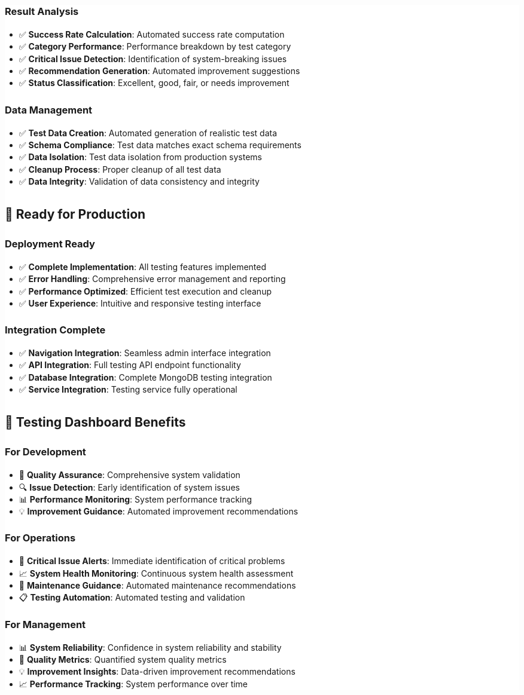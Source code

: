 ### **Result Analysis**
- ✅ **Success Rate Calculation**: Automated success rate computation
- ✅ **Category Performance**: Performance breakdown by test category
- ✅ **Critical Issue Detection**: Identification of system-breaking issues
- ✅ **Recommendation Generation**: Automated improvement suggestions
- ✅ **Status Classification**: Excellent, good, fair, or needs improvement

### **Data Management**
- ✅ **Test Data Creation**: Automated generation of realistic test data
- ✅ **Schema Compliance**: Test data matches exact schema requirements
- ✅ **Data Isolation**: Test data isolation from production systems
- ✅ **Cleanup Process**: Proper cleanup of all test data
- ✅ **Data Integrity**: Validation of data consistency and integrity

## **🚀 Ready for Production**

### **Deployment Ready**
- ✅ **Complete Implementation**: All testing features implemented
- ✅ **Error Handling**: Comprehensive error management and reporting
- ✅ **Performance Optimized**: Efficient test execution and cleanup
- ✅ **User Experience**: Intuitive and responsive testing interface

### **Integration Complete**
- ✅ **Navigation Integration**: Seamless admin interface integration
- ✅ **API Integration**: Full testing API endpoint functionality
- ✅ **Database Integration**: Complete MongoDB testing integration
- ✅ **Service Integration**: Testing service fully operational

## **🧪 Testing Dashboard Benefits**

### **For Development**
- 🧪 **Quality Assurance**: Comprehensive system validation
- 🔍 **Issue Detection**: Early identification of system issues
- 📊 **Performance Monitoring**: System performance tracking
- 💡 **Improvement Guidance**: Automated improvement recommendations

### **For Operations**
- 🚨 **Critical Issue Alerts**: Immediate identification of critical problems
- 📈 **System Health Monitoring**: Continuous system health assessment
- 🔧 **Maintenance Guidance**: Automated maintenance recommendations
- 📋 **Testing Automation**: Automated testing and validation

### **For Management**
- 📊 **System Reliability**: Confidence in system reliability and stability
- 🎯 **Quality Metrics**: Quantified system quality metrics
- 💡 **Improvement Insights**: Data-driven improvement recommendations
- 📈 **Performance Tracking**: System performance over time
